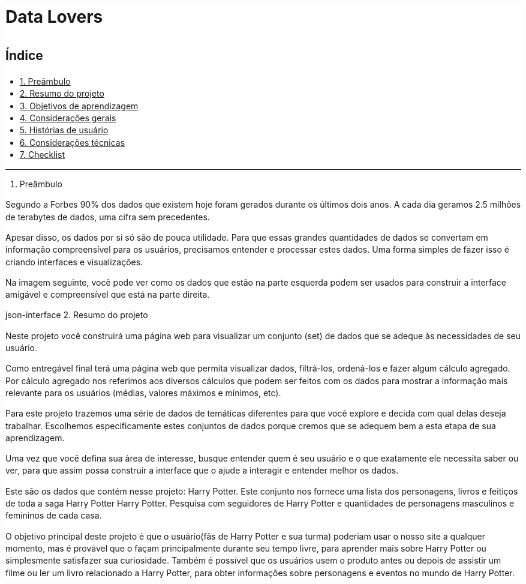 # Data Lovers

## Índice

* [1. Preâmbulo](#1-preâmbulo)
* [2. Resumo do projeto](#2-resumo-do-projeto)
* [3. Objetivos de aprendizagem](#3-objetivos-de-aprendizagem)
* [4. Considerações gerais](#4-considerações-gerais)
* [5. Histórias de usuário](#5-Desenho-de-interface-do-usuário)
* [6. Considerações técnicas](#6-considerações-técnicas)
* [7. Checklist](#7-checklist)

***

1. Preâmbulo

Segundo a Forbes 90% dos dados que existem hoje foram gerados durante os últimos dois anos. A cada dia geramos 2.5 milhões de terabytes de dados, uma cifra sem precedentes.

Apesar disso, os dados por si só são de pouca utilidade. Para que essas grandes quantidades de dados se convertam em informação compreensível para os usuários, precisamos entender e processar estes dados. Uma forma simples de fazer isso é criando interfaces e visualizações.

Na imagem seguinte, você pode ver como os dados que estão na parte esquerda podem ser usados para construir a interface amigável e compreensível que está na parte direita.

json-interface
2. Resumo do projeto

Neste projeto você construirá uma página web para visualizar um conjunto (set) de dados que se adeque às necessidades de seu usuário.

Como entregável final terá uma página web que permita visualizar dados, filtrá-los, ordená-los e fazer algum cálculo agregado. Por cálculo agregado nos referimos aos diversos cálculos que podem ser feitos com os dados para mostrar a informação mais relevante para os usuários (médias, valores máximos e mínimos, etc).

Para este projeto trazemos uma série de dados de temáticas diferentes para que você explore e decida com qual delas deseja trabalhar. Escolhemos especificamente estes conjuntos de dados porque cremos que se adequem bem a esta etapa de sua aprendizagem.

Uma vez que você defina sua área de interesse, busque entender quem é seu usuário e o que exatamente ele necessita saber ou ver, para que assim possa construir a interface que o ajude a interagir e entender melhor os dados.

Este são os dados que contém nesse projeto:
Harry Potter. Este conjunto nos fornece uma lista dos personagens, livros e feitiços de toda a saga Harry Potter Harry Potter.
Pesquisa com seguidores de Harry Potter e quantidades de personagens masculinos e femininos de cada casa.

O objetivo principal deste projeto é que o usuário(fãs de Harry Potter e sua turma) poderiam usar o nosso site a qualquer momento, mas é provável que o façam principalmente durante seu tempo livre, para aprender mais sobre Harry Potter ou simplesmente satisfazer sua curiosidade. Também é possível que os usuários usem o produto antes ou depois de assistir um filme ou ler um livro relacionado a Harry Potter, para obter informações sobre personagens e eventos no mundo de Harry Potter.
